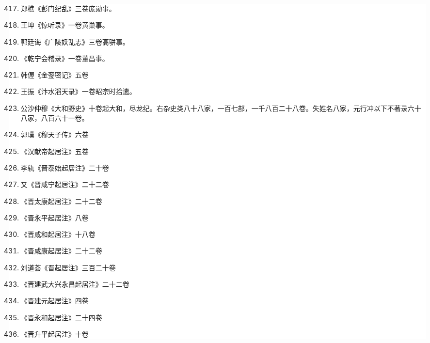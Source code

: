 417. <span id="志第四十八_艺文二-417"></span>
郑樵《彭门纪乱》三卷庞勋事。

418. <span id="志第四十八_艺文二-418"></span>
王坤《惊听录》一卷黄巢事。

419. <span id="志第四十八_艺文二-419"></span>
郭廷诲《广陵妖乱志》三卷高骈事。

420. <span id="志第四十八_艺文二-420"></span>
《乾宁会稽录》一卷董昌事。

421. <span id="志第四十八_艺文二-421"></span>
韩偓《金銮密记》五卷

422. <span id="志第四十八_艺文二-422"></span>
王振《汴水滔天录》一卷昭宗时拾遗。

423. <span id="志第四十八_艺文二-423"></span>
公沙仲穆《大和野史》十卷起大和，尽龙纪。右杂史类八十八家，一百七部，一千八百二十八卷。失姓名八家，元行冲以下不著录六十八家，八百六十一卷。

424. <span id="志第四十八_艺文二-424"></span>
郭璞《穆天子传》六卷

425. <span id="志第四十八_艺文二-425"></span>
《汉献帝起居注》五卷

426. <span id="志第四十八_艺文二-426"></span>
李轨《晋泰始起居注》二十卷

427. <span id="志第四十八_艺文二-427"></span>
又《晋咸宁起居注》二十二卷

428. <span id="志第四十八_艺文二-428"></span>
《晋太康起居注》二十二卷

429. <span id="志第四十八_艺文二-429"></span>
《晋永平起居注》八卷

430. <span id="志第四十八_艺文二-430"></span>
《晋咸和起居注》十八卷

431. <span id="志第四十八_艺文二-431"></span>
《晋咸康起居注》二十二卷

432. <span id="志第四十八_艺文二-432"></span>
刘道荟《晋起居注》三百二十卷

433. <span id="志第四十八_艺文二-433"></span>
《晋建武大兴永昌起居注》二十二卷

434. <span id="志第四十八_艺文二-434"></span>
《晋建元起居注》四卷

435. <span id="志第四十八_艺文二-435"></span>
《晋永和起居注》二十四卷

436. <span id="志第四十八_艺文二-436"></span>
《晋升平起居注》十卷
